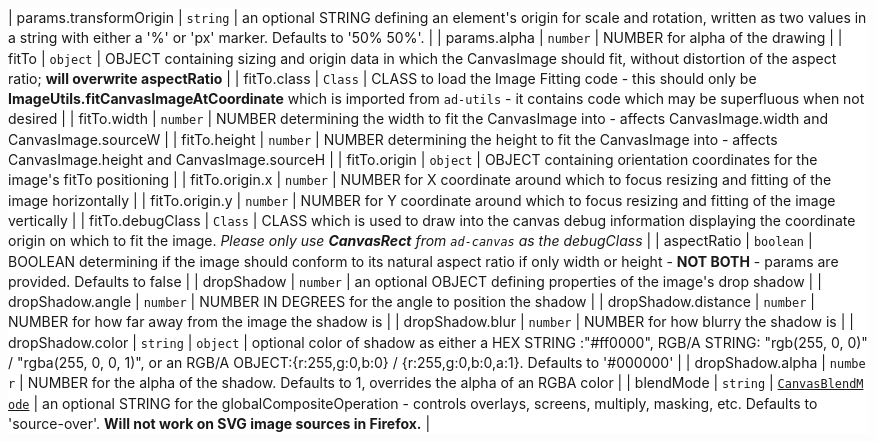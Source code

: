 | params.transformOrigin | <code>string</code>                                                                       | an optional STRING defining an element's origin for scale and rotation, written as two values in a string with either a '%' or 'px' marker. Defaults to '50% 50%'.                                     |
| params.alpha           | <code>number</code>                                                                       | NUMBER for alpha of the drawing                                                                                                                                                                        |
| fitTo                  | <code>object</code>                                                                       | OBJECT containing sizing and origin data in which the CanvasImage should fit, without distortion of the aspect ratio; <b>will overwrite aspectRatio</b>                                                |
| fitTo.class            | <code>Class</code>                                                                        | CLASS to load the Image Fitting code - this should only be <b>ImageUtils.fitCanvasImageAtCoordinate</b> which is imported from `ad-utils` - it contains code which may be superfluous when not desired |
| fitTo.width            | <code>number</code>                                                                       | NUMBER determining the width to fit the CanvasImage into - affects CanvasImage.width and CanvasImage.sourceW                                                                                           |
| fitTo.height           | <code>number</code>                                                                       | NUMBER determining the height to fit the CanvasImage into - affects CanvasImage.height and CanvasImage.sourceH                                                                                         |
| fitTo.origin           | <code>object</code>                                                                       | OBJECT containing orientation coordinates for the image's fitTo positioning                                                                                                                            |
| fitTo.origin.x         | <code>number</code>                                                                       | NUMBER for X coordinate around which to focus resizing and fitting of the image horizontally                                                                                                           |
| fitTo.origin.y         | <code>number</code>                                                                       | NUMBER for Y coordinate around which to focus resizing and fitting of the image vertically                                                                                                             |
| fitTo.debugClass       | <code>Class</code>                                                                        | CLASS which is used to draw into the canvas debug information displaying the coordinate origin on which to fit the image. <i>Please only use <b>CanvasRect</b> from `ad-canvas` as the debugClass</i>  |
| aspectRatio            | <code>boolean</code>                                                                      | BOOLEAN determining if the image should conform to its natural aspect ratio if only width or height - <b>NOT BOTH</b> - params are provided. Defaults to false                                         |
| dropShadow             | <code>number</code>                                                                       | an optional OBJECT defining properties of the image's drop shadow                                                                                                                                      |
| dropShadow.angle       | <code>number</code>                                                                       | NUMBER IN DEGREES for the angle to position the shadow                                                                                                                                                 |
| dropShadow.distance    | <code>number</code>                                                                       | NUMBER for how far away from the image the shadow is                                                                                                                                                   |
| dropShadow.blur        | <code>number</code>                                                                       | NUMBER for how blurry the shadow is                                                                                                                                                                    |
| dropShadow.color       | <code>string</code> \| <code>object</code>                                                | optional color of shadow as either a HEX STRING :"#ff0000", RGB/A STRING: "rgb(255, 0, 0)" / "rgba(255, 0, 0, 1)", or an RGB/A OBJECT:{r:255,g:0,b:0} / {r:255,g:0,b:0,a:1}. Defaults to '#000000'     |
| dropShadow.alpha       | <code>number</code>                                                                       | NUMBER for the alpha of the shadow. Defaults to 1, overrides the alpha of an RGBA color                                                                                                                |
| blendMode              | <code>string</code> \| [<code>CanvasBlendMode</code>](#CanvasBlendMode)                   | an optional STRING for the globalCompositeOperation - controls overlays, screens, multiply, masking, etc. Defaults to 'source-over'. <b>Will not work on SVG image sources in Firefox.</b>             |